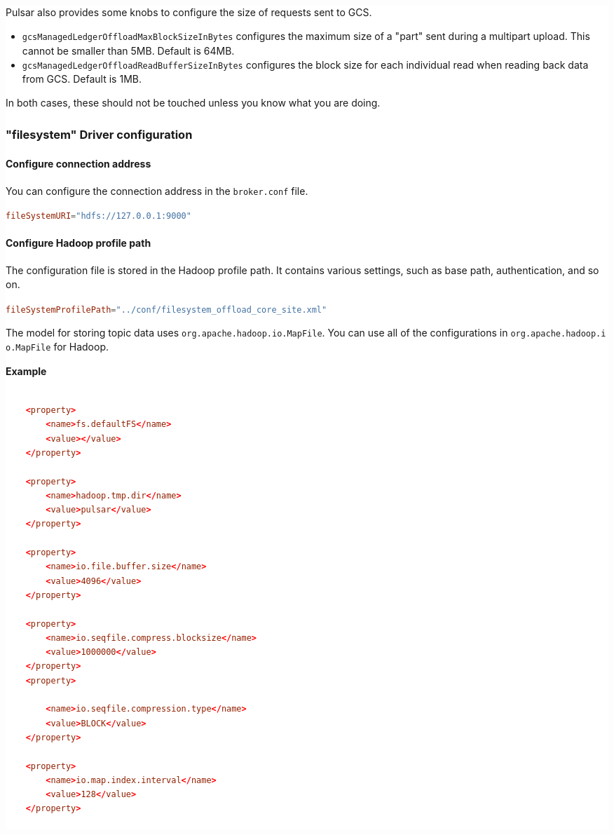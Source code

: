 Pulsar also provides some knobs to configure the size of requests sent to GCS.

- ```gcsManagedLedgerOffloadMaxBlockSizeInBytes``` configures the maximum size of a "part" sent
  during a multipart upload. This cannot be smaller than 5MB. Default is 64MB.
- ```gcsManagedLedgerOffloadReadBufferSizeInBytes``` configures the block size for each individual
  read when reading back data from GCS. Default is 1MB.

In both cases, these should not be touched unless you know what you are doing.

### "filesystem" Driver configuration


#### Configure connection address

You can configure the connection address in the `broker.conf` file.

```conf
fileSystemURI="hdfs://127.0.0.1:9000"
```
#### Configure Hadoop profile path

The configuration file is stored in the Hadoop profile path. It contains various settings, such as base path, authentication, and so on.

```conf
fileSystemProfilePath="../conf/filesystem_offload_core_site.xml"
```

The model for storing topic data uses `org.apache.hadoop.io.MapFile`. You can use all of the configurations in `org.apache.hadoop.io.MapFile` for Hadoop.

**Example**

```conf

    <property>
        <name>fs.defaultFS</name>
        <value></value>
    </property>
    
    <property>
        <name>hadoop.tmp.dir</name>
        <value>pulsar</value>
    </property>
    
    <property>
        <name>io.file.buffer.size</name>
        <value>4096</value>
    </property>
    
    <property>
        <name>io.seqfile.compress.blocksize</name>
        <value>1000000</value>
    </property>
    <property>
    
        <name>io.seqfile.compression.type</name>
        <value>BLOCK</value>
    </property>
    
    <property>
        <name>io.map.index.interval</name>
        <value>128</value>
    </property>
    
```
